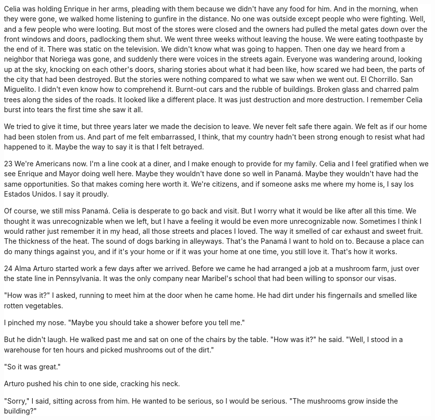 Celia was holding Enrique in her arms, pleading with them because we didn't have any food for him. And in the morning, when they were gone, we walked home listening to gunfire in the distance. No one was outside except people who were fighting. Well, and a few people who were looting. But most of the stores were closed and the owners had pulled the metal gates down over the front windows and doors, padlocking them shut. We went three weeks without leaving the house. We were eating toothpaste by the end of it. There was static on the television. We didn't know what was going to happen. Then one day we heard from a neighbor that Noriega was gone, and suddenly there were voices in the streets again. Everyone was wandering around, looking up at the sky, knocking on each other's doors, sharing stories about what it had been like, how scared we had been, the parts of the city that had been destroyed. But the stories were nothing compared to what we saw when we went out. El Chorrillo. San Miguelito. I didn't even know how to comprehend it. Burnt-out cars and the rubble of buildings. Broken glass and charred palm trees along the sides of the roads. It looked like a different place. It was just destruction and more destruction. I remember Celia burst into tears the first time she saw it all.

We tried to give it time, but three years later we made the decision to leave. We never felt safe there again. We felt as if our home had been stolen from us. And part of me felt embarrassed, I think, that my country hadn't been strong enough to resist what had happened to it. Maybe the way to say it is that I felt betrayed.

23
We're Americans now. I'm a line cook at a diner, and I make enough to provide for my family. Celia and I feel gratified when we see Enrique and Mayor doing well here. Maybe they wouldn't have done so well in Panamá. Maybe they wouldn't have had the same opportunities. So that makes coming here worth it. We're citizens, and if someone asks me where my home is, I say los Estados Unidos. I say it proudly.

Of course, we still miss Panamá. Celia is desperate to go back and visit. But I worry what it would be like after all this time. We thought it was unrecognizable when we left, but I have a feeling it would be even more unrecognizable now. Sometimes I think I would rather just remember it in my head, all those streets and places I loved. The way it smelled of car exhaust and sweet fruit. The thickness of the heat. The sound of dogs barking in alleyways. That's the Panamá I want to hold on to. Because a place can do many things against you, and if it's your home or if it was your home at one time, you still love it. That's how it works.

24
Alma
Arturo started work a few days after we arrived. Before we came he had arranged a job at a mushroom farm, just over the state line in Pennsylvania. It was the only company near Maribel's school that had been willing to sponsor our visas.

"How was it?" I asked, running to meet him at the door when he came home. He had dirt under his fingernails and smelled like rotten vegetables.

I pinched my nose. "Maybe you should take a shower before you tell me."

But he didn't laugh. He walked past me and sat on one of the chairs by the table. "How was it?" he said. "Well, I stood in a warehouse for ten hours and picked mushrooms out of the dirt."

"So it was great."

Arturo pushed his chin to one side, cracking his neck.

"Sorry," I said, sitting across from him. He wanted to be serious, so I would be serious. "The mushrooms grow inside the building?"
